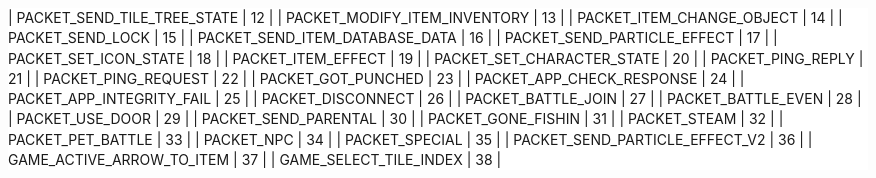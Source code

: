 | PACKET_SEND_TILE_TREE_STATE       | 12    |
| PACKET_MODIFY_ITEM_INVENTORY      | 13    |
| PACKET_ITEM_CHANGE_OBJECT         | 14    |
| PACKET_SEND_LOCK                  | 15    |
| PACKET_SEND_ITEM_DATABASE_DATA    | 16    |
| PACKET_SEND_PARTICLE_EFFECT       | 17    |
| PACKET_SET_ICON_STATE             | 18    |
| PACKET_ITEM_EFFECT                | 19    |
| PACKET_SET_CHARACTER_STATE        | 20    |
| PACKET_PING_REPLY                 | 21    |
| PACKET_PING_REQUEST               | 22    |
| PACKET_GOT_PUNCHED                | 23    |
| PACKET_APP_CHECK_RESPONSE         | 24    |
| PACKET_APP_INTEGRITY_FAIL         | 25    |
| PACKET_DISCONNECT                 | 26    |
| PACKET_BATTLE_JOIN                | 27    |
| PACKET_BATTLE_EVEN                | 28    |
| PACKET_USE_DOOR                   | 29    |
| PACKET_SEND_PARENTAL              | 30    |
| PACKET_GONE_FISHIN                | 31    |
| PACKET_STEAM                      | 32    |
| PACKET_PET_BATTLE                 | 33    |
| PACKET_NPC                        | 34    |
| PACKET_SPECIAL                    | 35    |
| PACKET_SEND_PARTICLE_EFFECT_V2    | 36    |
| GAME_ACTIVE_ARROW_TO_ITEM         | 37    |
| GAME_SELECT_TILE_INDEX            | 38    |
